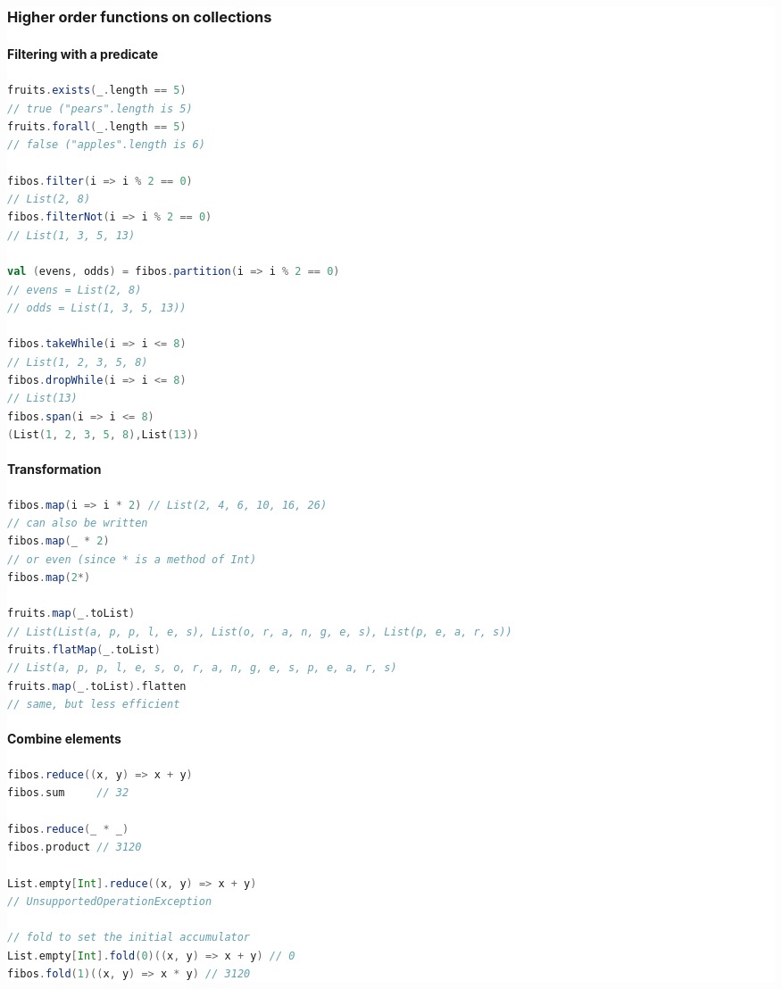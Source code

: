 ### Higher order functions on collections

#### Filtering with a predicate

```scala 
fruits.exists(_.length == 5) 
// true ("pears".length is 5)  
fruits.forall(_.length == 5) 
// false ("apples".length is 6)

fibos.filter(i => i % 2 == 0) 
// List(2, 8)
fibos.filterNot(i => i % 2 == 0) 
// List(1, 3, 5, 13)

val (evens, odds) = fibos.partition(i => i % 2 == 0)
// evens = List(2, 8)
// odds = List(1, 3, 5, 13))

fibos.takeWhile(i => i <= 8)
// List(1, 2, 3, 5, 8)
fibos.dropWhile(i => i <= 8)
// List(13)
fibos.span(i => i <= 8)
(List(1, 2, 3, 5, 8),List(13))
```

#### Transformation

```scala 
fibos.map(i => i * 2) // List(2, 4, 6, 10, 16, 26)
// can also be written
fibos.map(_ * 2)
// or even (since * is a method of Int)
fibos.map(2*)

fruits.map(_.toList)
// List(List(a, p, p, l, e, s), List(o, r, a, n, g, e, s), List(p, e, a, r, s))
fruits.flatMap(_.toList)
// List(a, p, p, l, e, s, o, r, a, n, g, e, s, p, e, a, r, s)
fruits.map(_.toList).flatten 
// same, but less efficient
```

#### Combine elements

```scala 
fibos.reduce((x, y) => x + y)
fibos.sum     // 32

fibos.reduce(_ * _)
fibos.product // 3120

List.empty[Int].reduce((x, y) => x + y)
// UnsupportedOperationException

// fold to set the initial accumulator
List.empty[Int].fold(0)((x, y) => x + y) // 0
fibos.fold(1)((x, y) => x * y) // 3120
```
